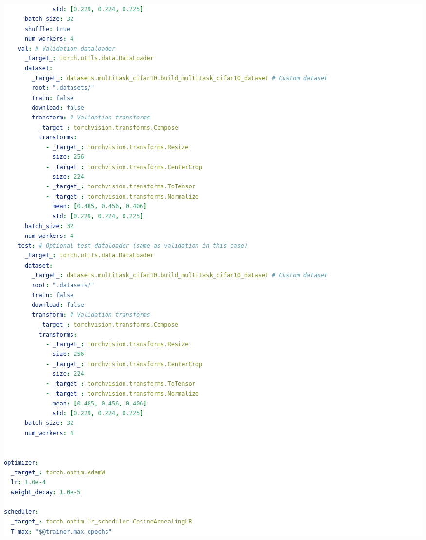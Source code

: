 ```yaml title="config.yaml"
              std: [0.229, 0.224, 0.225]
      batch_size: 32
      shuffle: true
      num_workers: 4
    val: # Validation dataloader
      _target_: torch.utils.data.DataLoader
      dataset:
        _target_: datasets.multitask_cifar10.build_multitask_cifar10_dataset # Custom dataset
        root: ".datasets/"
        train: false
        download: false
        transform: # Validation transforms
          _target_: torchvision.transforms.Compose
          transforms:
            - _target_: torchvision.transforms.Resize
              size: 256
            - _target_: torchvision.transforms.CenterCrop
              size: 224
            - _target_: torchvision.transforms.ToTensor
            - _target_: torchvision.transforms.Normalize
              mean: [0.485, 0.456, 0.406]
              std: [0.229, 0.224, 0.225]
      batch_size: 32
      num_workers: 4
    test: # Optional test dataloader (same as validation in this case)
      _target_: torch.utils.data.DataLoader
      dataset:
        _target_: datasets.multitask_cifar10.build_multitask_cifar10_dataset # Custom dataset
        root: ".datasets/"
        train: false
        download: false
        transform: # Validation transforms
          _target_: torchvision.transforms.Compose
          transforms:
            - _target_: torchvision.transforms.Resize
              size: 256
            - _target_: torchvision.transforms.CenterCrop
              size: 224
            - _target_: torchvision.transforms.ToTensor
            - _target_: torchvision.transforms.Normalize
              mean: [0.485, 0.456, 0.406]
              std: [0.229, 0.224, 0.225]
      batch_size: 32
      num_workers: 4


optimizer:
  _target_: torch.optim.AdamW
  lr: 1.0e-4
  weight_decay: 1.0e-5

scheduler:
  _target_: torch.optim.lr_scheduler.CosineAnnealingLR
  T_max: "$@trainer.max_epochs"
```
